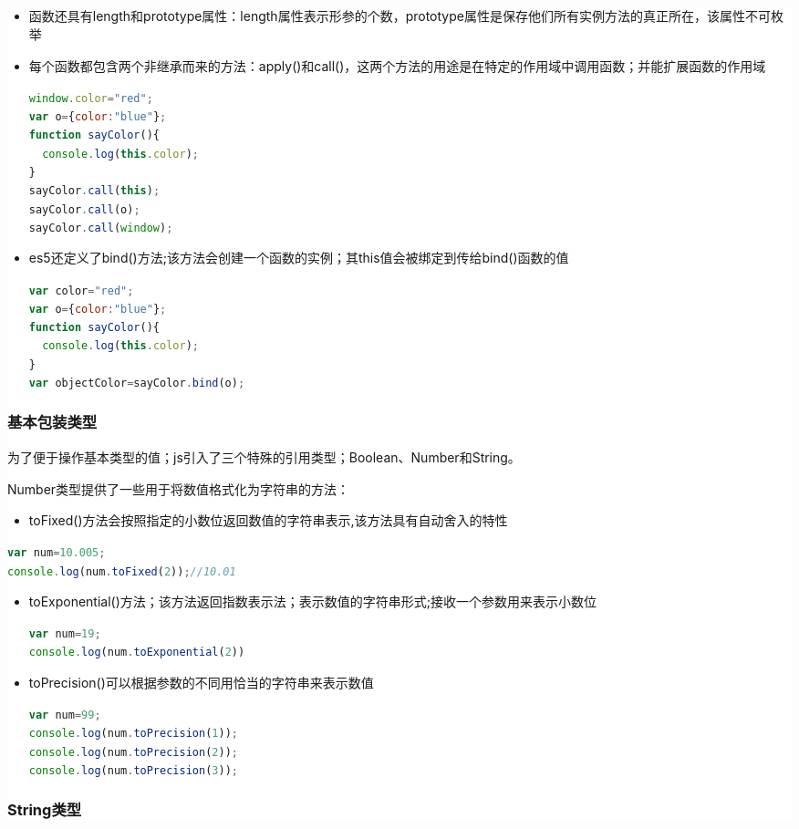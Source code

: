 *    函数还具有length和prototype属性：length属性表示形参的个数，prototype属性是保存他们所有实例方法的真正所在，该属性不可枚举

*    每个函数都包含两个非继承而来的方法：apply()和call()，这两个方法的用途是在特定的作用域中调用函数；并能扩展函数的作用域

     ~~~javascript
     window.color="red";
     var o={color:"blue"};
     function sayColor(){
       console.log(this.color);
     }
     sayColor.call(this);
     sayColor.call(o);
     sayColor.call(window);
     ~~~

*    es5还定义了bind()方法;该方法会创建一个函数的实例；其this值会被绑定到传给bind()函数的值

     ~~~javascript
     var color="red";
     var o={color:"blue"};
     function sayColor(){
       console.log(this.color);
     }
     var objectColor=sayColor.bind(o);

     ~~~

### 基本包装类型

为了便于操作基本类型的值；js引入了三个特殊的引用类型；Boolean、Number和String。

Number类型提供了一些用于将数值格式化为字符串的方法：

*    toFixed()方法会按照指定的小数位返回数值的字符串表示,该方法具有自动舍入的特性

~~~javascript
var num=10.005;
console.log(num.toFixed(2));//10.01
~~~

*    toExponential()方法；该方法返回指数表示法；表示数值的字符串形式;接收一个参数用来表示小数位

     ~~~javascript
     var num=19;
     console.log(num.toExponential(2))
     ~~~

*    toPrecision()可以根据参数的不同用恰当的字符串来表示数值

     ~~~javascript
     var num=99;
     console.log(num.toPrecision(1));
     console.log(num.toPrecision(2));
     console.log(num.toPrecision(3));
     ~~~

### String类型
